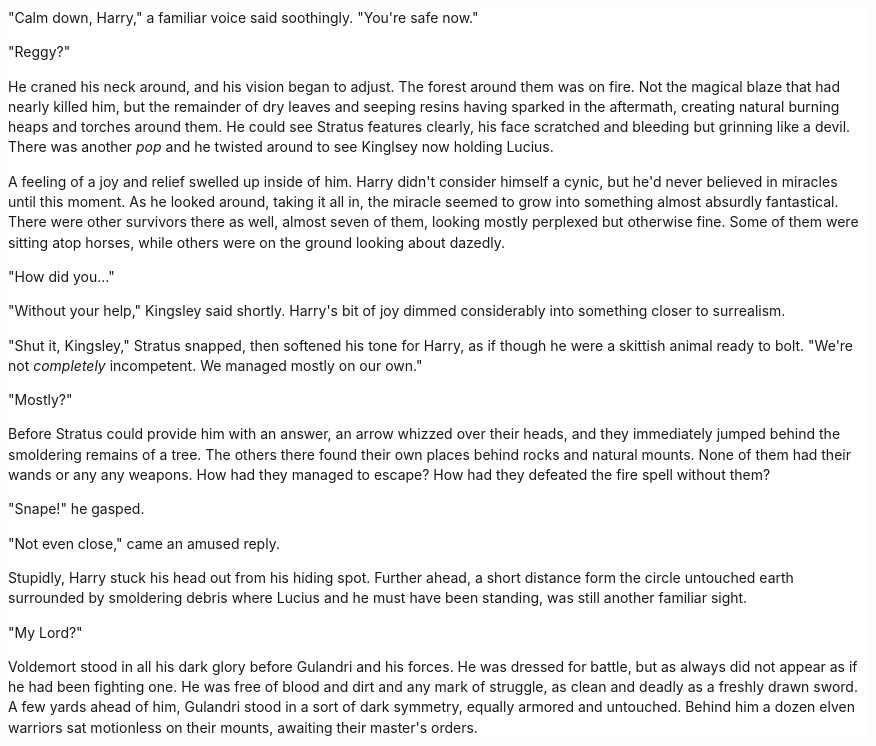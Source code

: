 "Calm down, Harry," a familiar voice said soothingly. "You're safe now."

"Reggy?"

He craned his neck around, and his vision began to adjust. The forest
around them was on fire. Not the magical blaze that had nearly killed
him, but the remainder of dry leaves and seeping resins having sparked
in the aftermath, creating natural burning heaps and torches around
them. He could see Stratus features clearly, his face scratched and
bleeding but grinning like a devil. There was another *pop* and he
twisted around to see Kinglsey now holding Lucius.

A feeling of a joy and relief swelled up inside of him. Harry didn't
consider himself a cynic, but he'd never believed in miracles until this
moment. As he looked around, taking it all in, the miracle seemed to
grow into something almost absurdly fantastical. There were other
survivors there as well, almost seven of them, looking mostly perplexed
but otherwise fine. Some of them were sitting atop horses, while others
were on the ground looking about dazedly.

"How did you..."

"Without your help," Kingsley said shortly. Harry's bit of joy dimmed
considerably into something closer to surrealism.

"Shut it, Kingsley," Stratus snapped, then softened his tone for Harry,
as if though he were a skittish animal ready to bolt. "We're not
*completely* incompetent. We managed mostly on our own."

"Mostly?"

Before Stratus could provide him with an answer, an arrow whizzed over
their heads, and they immediately jumped behind the smoldering remains
of a tree. The others there found their own places behind rocks and
natural mounts. None of them had their wands or any any weapons. How had
they managed to escape? How had they defeated the fire spell without
them?

"Snape!" he gasped.

"Not even close," came an amused reply.

Stupidly, Harry stuck his head out from his hiding spot. Further ahead,
a short distance form the circle untouched earth surrounded by
smoldering debris where Lucius and he must have been standing, was still
another familiar sight.

"My Lord?"

Voldemort stood in all his dark glory before Gulandri and his forces. He
was dressed for battle, but as always did not appear as if he had been
fighting one. He was free of blood and dirt and any mark of struggle, as
clean and deadly as a freshly drawn sword. A few yards ahead of him,
Gulandri stood in a sort of dark symmetry, equally armored and
untouched. Behind him a dozen elven warriors sat motionless on their
mounts, awaiting their master's orders.
